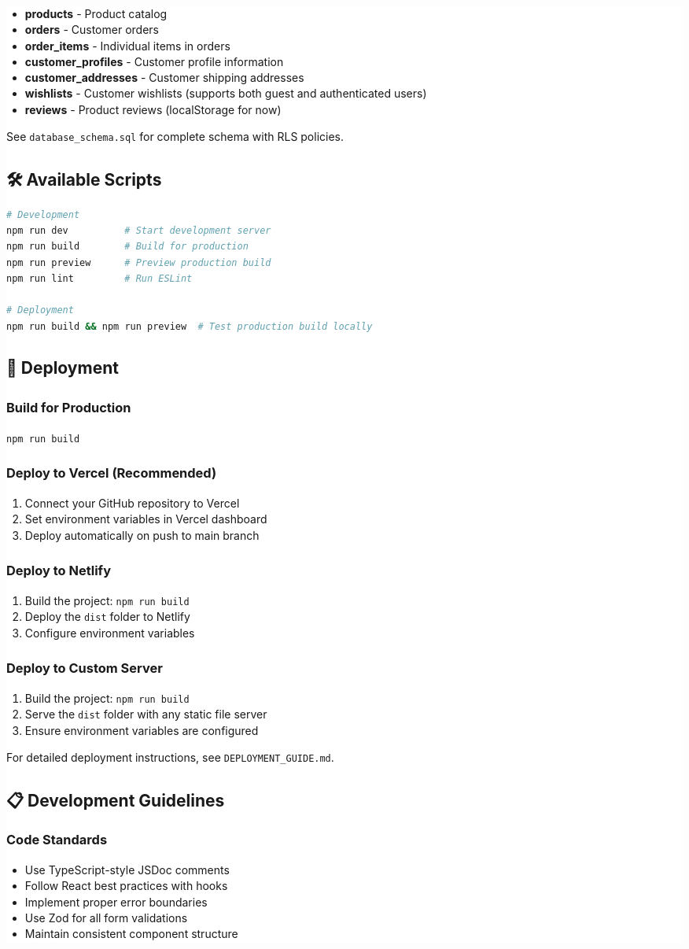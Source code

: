- **products** - Product catalog
- **orders** - Customer orders
- **order_items** - Individual items in orders
- **customer_profiles** - Customer profile information
- **customer_addresses** - Customer shipping addresses
- **wishlists** - Customer wishlists (supports both guest and authenticated users)
- **reviews** - Product reviews (localStorage for now)

See `database_schema.sql` for complete schema with RLS policies.

## 🛠️ Available Scripts

```bash
# Development
npm run dev          # Start development server
npm run build        # Build for production
npm run preview      # Preview production build
npm run lint         # Run ESLint

# Deployment
npm run build && npm run preview  # Test production build locally
```

## 🚀 Deployment

### Build for Production
```bash
npm run build
```

### Deploy to Vercel (Recommended)
1. Connect your GitHub repository to Vercel
2. Set environment variables in Vercel dashboard
3. Deploy automatically on push to main branch

### Deploy to Netlify
1. Build the project: `npm run build`
2. Deploy the `dist` folder to Netlify
3. Configure environment variables

### Deploy to Custom Server
1. Build the project: `npm run build` 
2. Serve the `dist` folder with any static file server
3. Ensure environment variables are configured

For detailed deployment instructions, see `DEPLOYMENT_GUIDE.md`.

## 📋 Development Guidelines

### Code Standards
- Use TypeScript-style JSDoc comments
- Follow React best practices with hooks
- Implement proper error boundaries
- Use Zod for all form validations
- Maintain consistent component structure
